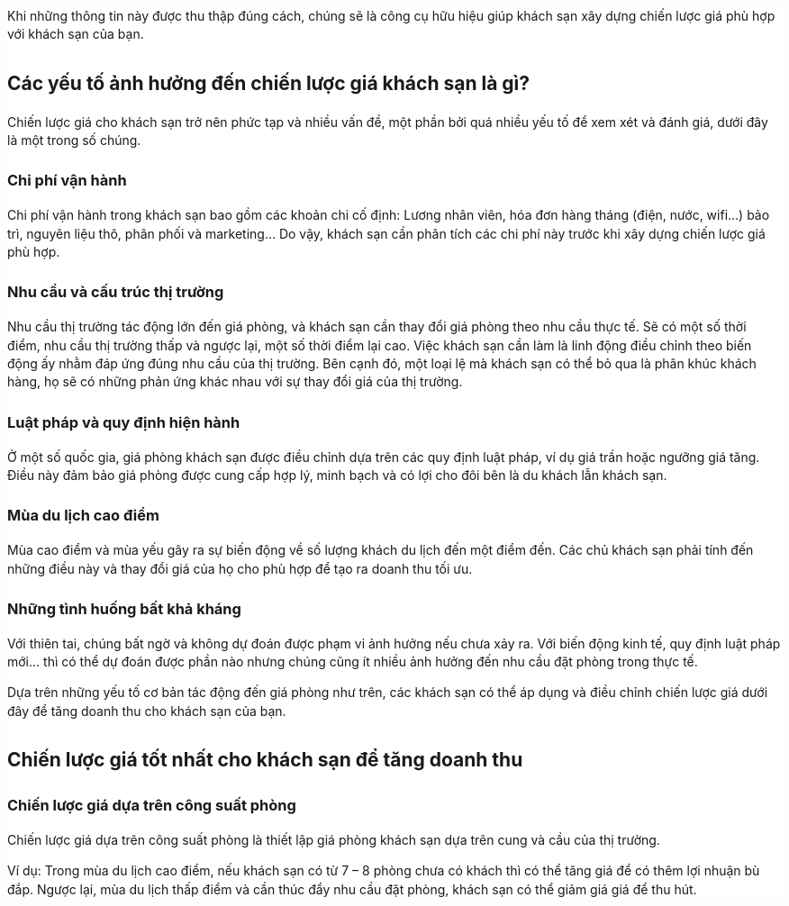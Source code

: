 Khi những thông tin này được thu thập đúng cách, chúng sẽ là công cụ hữu hiệu giúp khách sạn xây dựng chiến lược giá phù hợp với khách sạn của bạn.

## Các yếu tố ảnh hưởng đến chiến lược giá khách sạn là gì?

Chiến lược giá cho khách sạn trở nên phức tạp và nhiều vấn đề, một phần bởi quá nhiều yếu tố để xem xét và đánh giá, dưới đây là một trong số chúng.

### Chi phí vận hành

Chi phí vận hành trong khách sạn bao gồm các khoản chi cố định: Lương nhân viên, hóa đơn hàng tháng (điện, nước, wifi…) bảo trì, nguyên liệu thô, phân phối và marketing… Do vậy, khách sạn cần phân tích các chi phí này trước khi xây dựng chiến lược giá phù hợp.

### Nhu cầu và cấu trúc thị trường

Nhu cầu thị trường tác động lớn đến giá phòng, và khách sạn cần thay đổi giá phòng theo nhu cầu thực tế. Sẽ có một số thời điểm, nhu cầu thị trường thấp và ngược lại, một số thời điểm lại cao. Việc khách sạn cần làm là linh động điều chỉnh theo biến động ấy nhằm đáp ứng đúng nhu cầu của thị trường. Bên cạnh đó, một loại lệ mà khách sạn có thể bỏ qua là phân khúc khách hàng, họ sẽ có những phản ứng khác nhau với sự thay đổi giá của thị trường.

### Luật pháp và quy định hiện hành

Ở một số quốc gia, giá phòng khách sạn được điều chỉnh dựa trên các quy định luật pháp, ví dụ giá trần hoặc ngưỡng giá tăng. Điều này đảm bảo giá phòng được cung cấp hợp lý, minh bạch và có lợi cho đôi bên là du khách lẫn khách sạn.

### Mùa du lịch cao điểm

Mùa cao điểm và mùa yếu gây ra sự biến động về số lượng khách du lịch đến một điểm đến. Các chủ khách sạn phải tính đến những điều này và thay đổi giá của họ cho phù hợp để tạo ra doanh thu tối ưu.

### Những tình huống bất khả kháng

Với thiên tai, chúng bất ngờ và không dự đoán được phạm vi ảnh hưởng nếu chưa xảy ra. Với biến động kinh tế, quy định luật pháp mới… thì có thể dự đoán được phần nào nhưng chúng cũng ít nhiều ảnh hưởng đến nhu cầu đặt phòng trong thực tế.

Dựa trên những yếu tố cơ bản tác động đến giá phòng như trên, các khách sạn có thể áp dụng và điều chỉnh chiến lược giá dưới đây để tăng doanh thu cho khách sạn của bạn.

## Chiến lược giá tốt nhất cho khách sạn để tăng doanh thu

### Chiến lược giá dựa trên công suất phòng

Chiến lược giá dựa trên công suất phòng là thiết lập giá phòng khách sạn dựa trên cung và cầu của thị trường.

Ví dụ: Trong mùa du lịch cao điểm, nếu khách sạn có từ 7 – 8 phòng chưa có khách thì có thể tăng giá để có thêm lợi nhuận bù đắp. Ngược lại, mùa du lịch thấp điểm và cần thúc đẩy nhu cầu đặt phòng, khách sạn có thể giảm giá giá để thu hút.
